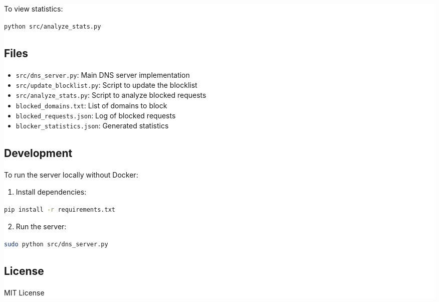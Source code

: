 To view statistics:
```bash
python src/analyze_stats.py
```

## Files

- `src/dns_server.py`: Main DNS server implementation
- `src/update_blocklist.py`: Script to update the blocklist
- `src/analyze_stats.py`: Script to analyze blocked requests
- `blocked_domains.txt`: List of domains to block
- `blocked_requests.json`: Log of blocked requests
- `blocker_statistics.json`: Generated statistics

## Development

To run the server locally without Docker:

1. Install dependencies:
```bash
pip install -r requirements.txt
```

2. Run the server:
```bash
sudo python src/dns_server.py
```

## License

MIT License
